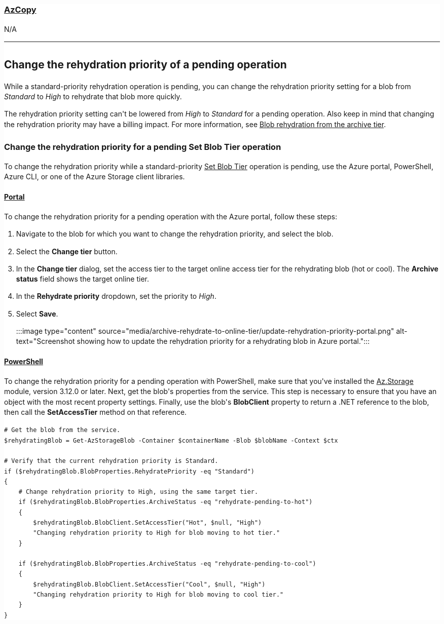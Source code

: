 ### [AzCopy](#tab/azcopy)

N/A

---

## Change the rehydration priority of a pending operation

While a standard-priority rehydration operation is pending, you can change the rehydration priority setting for a blob from *Standard* to *High* to rehydrate that blob more quickly.

The rehydration priority setting can't be lowered from *High* to *Standard* for a pending operation. Also keep in mind that changing the rehydration priority may have a billing impact. For more information, see [Blob rehydration from the archive tier](archive-rehydrate-overview.md).

### Change the rehydration priority for a pending Set Blob Tier operation

To change the rehydration priority while a standard-priority [Set Blob Tier](/rest/api/storageservices/set-blob-tier) operation is pending, use the Azure portal, PowerShell, Azure CLI, or one of the Azure Storage client libraries.

#### [Portal](#tab/azure-portal)

To change the rehydration priority for a pending operation with the Azure portal, follow these steps:

1. Navigate to the blob for which you want to change the rehydration priority, and select the blob.
1. Select the **Change tier** button.
1. In the **Change tier** dialog, set the access tier to the target online access tier for the rehydrating blob (hot or cool). The **Archive status** field shows the target online tier.
1. In the **Rehydrate priority** dropdown, set the priority to *High*.
1. Select **Save**.

    :::image type="content" source="media/archive-rehydrate-to-online-tier/update-rehydration-priority-portal.png" alt-text="Screenshot showing how to update the rehydration priority for a rehydrating blob in Azure portal.":::

#### [PowerShell](#tab/azure-powershell)

To change the rehydration priority for a pending operation with PowerShell, make sure that you've installed the [Az.Storage](https://www.powershellgallery.com/packages/Az.Storage) module, version 3.12.0 or later. Next, get the blob's properties from the service. This step is necessary to ensure that you have an object with the most recent property settings. Finally, use the blob's **BlobClient** property to return a .NET reference to the blob, then call the **SetAccessTier** method on that reference.

```azurepowershell
# Get the blob from the service.
$rehydratingBlob = Get-AzStorageBlob -Container $containerName -Blob $blobName -Context $ctx

# Verify that the current rehydration priority is Standard. 
if ($rehydratingBlob.BlobProperties.RehydratePriority -eq "Standard")
{
    # Change rehydration priority to High, using the same target tier.
    if ($rehydratingBlob.BlobProperties.ArchiveStatus -eq "rehydrate-pending-to-hot")
    {
        $rehydratingBlob.BlobClient.SetAccessTier("Hot", $null, "High")
        "Changing rehydration priority to High for blob moving to hot tier."
    }
    
    if ($rehydratingBlob.BlobProperties.ArchiveStatus -eq "rehydrate-pending-to-cool")
    {
        $rehydratingBlob.BlobClient.SetAccessTier("Cool", $null, "High")
        "Changing rehydration priority to High for blob moving to cool tier."
    }
}
```